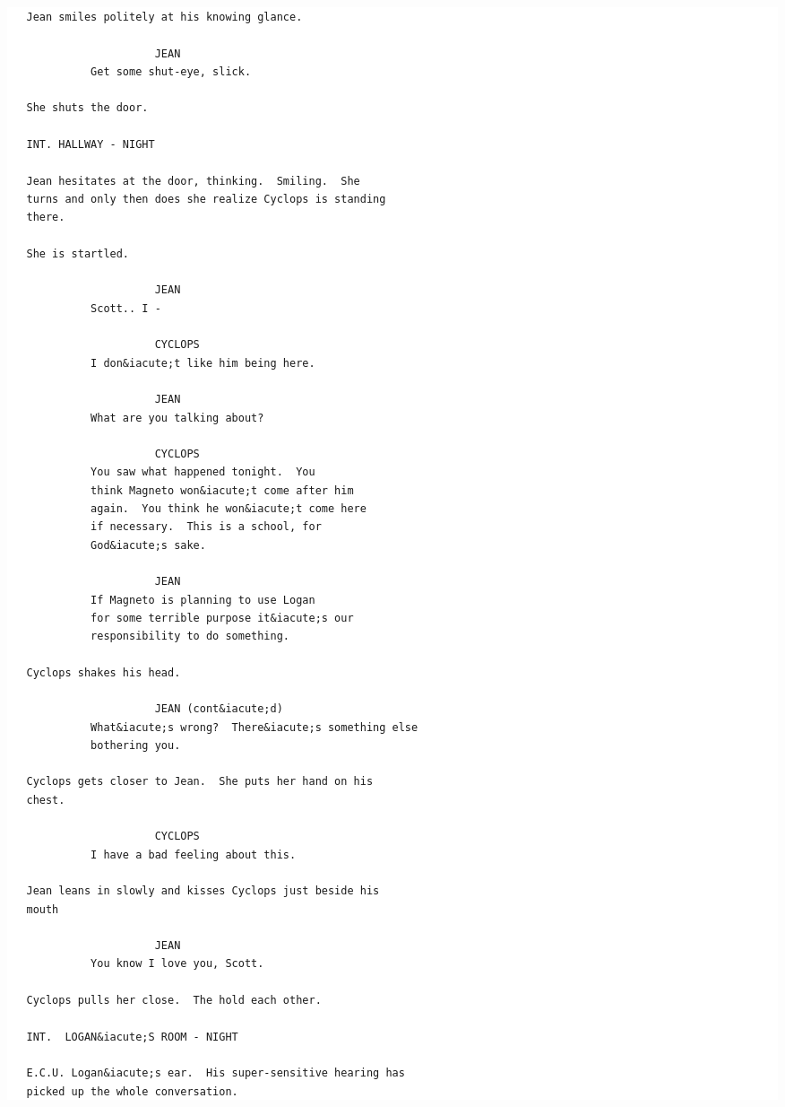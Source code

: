        Jean smiles politely at his knowing glance.

                           JEAN
                 Get some shut-eye, slick.

       She shuts the door.

       INT. HALLWAY - NIGHT

       Jean hesitates at the door, thinking.  Smiling.  She
       turns and only then does she realize Cyclops is standing
       there.

       She is startled.

                           JEAN
                 Scott.. I -

                           CYCLOPS
                 I don&iacute;t like him being here.

                           JEAN
                 What are you talking about?

                           CYCLOPS
                 You saw what happened tonight.  You
                 think Magneto won&iacute;t come after him
                 again.  You think he won&iacute;t come here
                 if necessary.  This is a school, for
                 God&iacute;s sake.

                           JEAN
                 If Magneto is planning to use Logan
                 for some terrible purpose it&iacute;s our
                 responsibility to do something.

       Cyclops shakes his head.

                           JEAN (cont&iacute;d)
                 What&iacute;s wrong?  There&iacute;s something else
                 bothering you.

       Cyclops gets closer to Jean.  She puts her hand on his
       chest.

                           CYCLOPS
                 I have a bad feeling about this.

       Jean leans in slowly and kisses Cyclops just beside his
       mouth

                           JEAN
                 You know I love you, Scott.

       Cyclops pulls her close.  The hold each other.

       INT.  LOGAN&iacute;S ROOM - NIGHT

       E.C.U. Logan&iacute;s ear.  His super-sensitive hearing has
       picked up the whole conversation.
